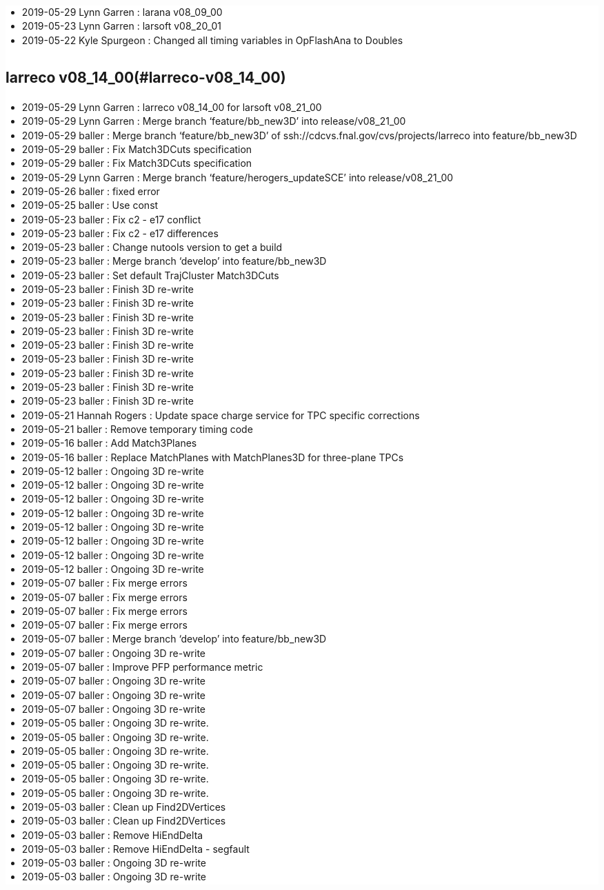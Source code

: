 -   2019-05-29 Lynn Garren : larana v08\_09\_00
-   2019-05-23 Lynn Garren : larsoft v08\_20\_01
-   2019-05-22 Kyle Spurgeon : Changed all timing variables in OpFlashAna to Doubles

larreco v08\_14\_00(#larreco-v08_14_00)
------------------------------------------

-   2019-05-29 Lynn Garren : larreco v08\_14\_00 for larsoft v08\_21\_00
-   2019-05-29 Lynn Garren : Merge branch ‘feature/bb\_new3D’ into release/v08\_21\_00
-   2019-05-29 baller : Merge branch ‘feature/bb\_new3D’ of ssh://cdcvs.fnal.gov/cvs/projects/larreco into feature/bb\_new3D
-   2019-05-29 baller : Fix Match3DCuts specification
-   2019-05-29 baller : Fix Match3DCuts specification
-   2019-05-29 Lynn Garren : Merge branch ‘feature/herogers\_updateSCE’ into release/v08\_21\_00
-   2019-05-26 baller : fixed error
-   2019-05-25 baller : Use const
-   2019-05-23 baller : Fix c2 - e17 conflict
-   2019-05-23 baller : Fix c2 - e17 differences
-   2019-05-23 baller : Change nutools version to get a build
-   2019-05-23 baller : Merge branch ‘develop’ into feature/bb\_new3D
-   2019-05-23 baller : Set default TrajCluster Match3DCuts
-   2019-05-23 baller : Finish 3D re-write
-   2019-05-23 baller : Finish 3D re-write
-   2019-05-23 baller : Finish 3D re-write
-   2019-05-23 baller : Finish 3D re-write
-   2019-05-23 baller : Finish 3D re-write
-   2019-05-23 baller : Finish 3D re-write
-   2019-05-23 baller : Finish 3D re-write
-   2019-05-23 baller : Finish 3D re-write
-   2019-05-23 baller : Finish 3D re-write
-   2019-05-21 Hannah Rogers : Update space charge service for TPC specific corrections
-   2019-05-21 baller : Remove temporary timing code
-   2019-05-16 baller : Add Match3Planes
-   2019-05-16 baller : Replace MatchPlanes with MatchPlanes3D for three-plane TPCs
-   2019-05-12 baller : Ongoing 3D re-write
-   2019-05-12 baller : Ongoing 3D re-write
-   2019-05-12 baller : Ongoing 3D re-write
-   2019-05-12 baller : Ongoing 3D re-write
-   2019-05-12 baller : Ongoing 3D re-write
-   2019-05-12 baller : Ongoing 3D re-write
-   2019-05-12 baller : Ongoing 3D re-write
-   2019-05-12 baller : Ongoing 3D re-write
-   2019-05-07 baller : Fix merge errors
-   2019-05-07 baller : Fix merge errors
-   2019-05-07 baller : Fix merge errors
-   2019-05-07 baller : Fix merge errors
-   2019-05-07 baller : Merge branch ‘develop’ into feature/bb\_new3D
-   2019-05-07 baller : Ongoing 3D re-write
-   2019-05-07 baller : Improve PFP performance metric
-   2019-05-07 baller : Ongoing 3D re-write
-   2019-05-07 baller : Ongoing 3D re-write
-   2019-05-07 baller : Ongoing 3D re-write
-   2019-05-05 baller : Ongoing 3D re-write.
-   2019-05-05 baller : Ongoing 3D re-write.
-   2019-05-05 baller : Ongoing 3D re-write.
-   2019-05-05 baller : Ongoing 3D re-write.
-   2019-05-05 baller : Ongoing 3D re-write.
-   2019-05-05 baller : Ongoing 3D re-write.
-   2019-05-03 baller : Clean up Find2DVertices
-   2019-05-03 baller : Clean up Find2DVertices
-   2019-05-03 baller : Remove HiEndDelta
-   2019-05-03 baller : Remove HiEndDelta - segfault
-   2019-05-03 baller : Ongoing 3D re-write
-   2019-05-03 baller : Ongoing 3D re-write